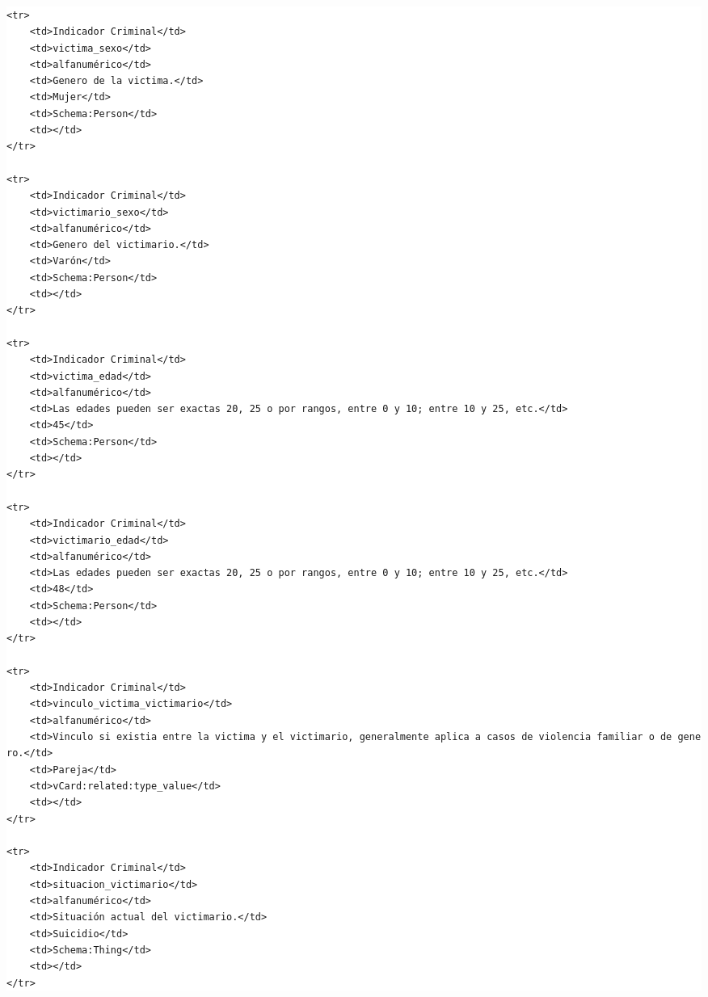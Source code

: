     <tr>
        <td>Indicador Criminal</td>
        <td>victima_sexo</td>
        <td>alfanumérico</td>
        <td>Genero de la victima.</td>
        <td>Mujer</td>
        <td>Schema:Person</td>
        <td></td>
    </tr>
        
    <tr>
        <td>Indicador Criminal</td>
        <td>victimario_sexo</td>
        <td>alfanumérico</td>
        <td>Genero del victimario.</td>
        <td>Varón</td>
        <td>Schema:Person</td>
        <td></td>
    </tr>
        
    <tr>
        <td>Indicador Criminal</td>
        <td>victima_edad</td>
        <td>alfanumérico</td>
        <td>Las edades pueden ser exactas 20, 25 o por rangos, entre 0 y 10; entre 10 y 25, etc.</td>
        <td>45</td>
        <td>Schema:Person</td>
        <td></td>
    </tr>
        
    <tr>
        <td>Indicador Criminal</td>
        <td>victimario_edad</td>
        <td>alfanumérico</td>
        <td>Las edades pueden ser exactas 20, 25 o por rangos, entre 0 y 10; entre 10 y 25, etc.</td>
        <td>48</td>
        <td>Schema:Person</td>
        <td></td>
    </tr>
        
    <tr>
        <td>Indicador Criminal</td>
        <td>vinculo_victima_victimario</td>
        <td>alfanumérico</td>
        <td>Vinculo si existia entre la victima y el victimario, generalmente aplica a casos de violencia familiar o de genero.</td>
        <td>Pareja</td>
        <td>vCard:related:type_value</td>
        <td></td>
    </tr>
        
    <tr>
        <td>Indicador Criminal</td>
        <td>situacion_victimario</td>
        <td>alfanumérico</td>
        <td>Situación actual del victimario.</td>
        <td>Suicidio</td>
        <td>Schema:Thing</td>
        <td></td>
    </tr>
        